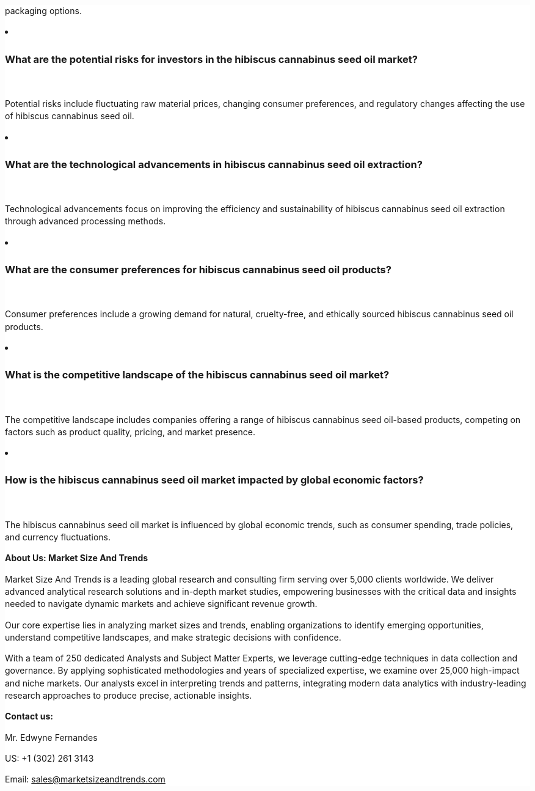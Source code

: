 packaging options.</p> </li> <li> <h3>What are the potential risks for investors in the hibiscus cannabinus seed oil market?</h3> <p>&nbsp;</p><p>Potential risks include fluctuating raw material prices, changing consumer preferences, and regulatory changes affecting the use of hibiscus cannabinus seed oil.</p> </li> <li> <h3>What are the technological advancements in hibiscus cannabinus seed oil extraction?</h3> <p>&nbsp;</p><p>Technological advancements focus on improving the efficiency and sustainability of hibiscus cannabinus seed oil extraction through advanced processing methods.</p> </li> <li> <h3>What are the consumer preferences for hibiscus cannabinus seed oil products?</h3> <p>&nbsp;</p><p>Consumer preferences include a growing demand for natural, cruelty-free, and ethically sourced hibiscus cannabinus seed oil products.</p> </li> <li> <h3>What is the competitive landscape of the hibiscus cannabinus seed oil market?</h3> <p>&nbsp;</p><p>The competitive landscape includes companies offering a range of hibiscus cannabinus seed oil-based products, competing on factors such as product quality, pricing, and market presence.</p> </li> <li> <h3>How is the hibiscus cannabinus seed oil market impacted by global economic factors?</h3> <p>&nbsp;</p><p>The hibiscus cannabinus seed oil market is influenced by global economic trends, such as consumer spending, trade policies, and currency fluctuations.</p> </li> </ol></body></html></p><p><strong>About Us:&nbsp;Market Size And Trends</strong></p><p>Market Size And Trends&nbsp;is a leading global research and consulting firm serving over 5,000 clients worldwide. We deliver advanced analytical research solutions and in-depth market studies, empowering businesses with the critical data and insights needed to navigate dynamic markets and achieve significant revenue growth.</p><p>Our core expertise lies in analyzing market sizes and trends, enabling organizations to identify emerging opportunities, understand competitive landscapes, and make strategic decisions with confidence.</p><p>With a team of 250 dedicated Analysts and Subject Matter Experts, we leverage cutting-edge techniques in data collection and governance. By applying sophisticated methodologies and years of specialized expertise, we examine over 25,000 high-impact and niche markets. Our analysts excel in interpreting trends and patterns, integrating modern data analytics with industry-leading research approaches to produce precise, actionable insights.</p><p><strong>Contact us:</strong></p><p>Mr. Edwyne Fernandes</p><p>US: +1 (302) 261 3143</p><p>Email: <a href="mailto:sales@marketsizeandtrends.com">sales@marketsizeandtrends.com</a>&nbsp;</p>
